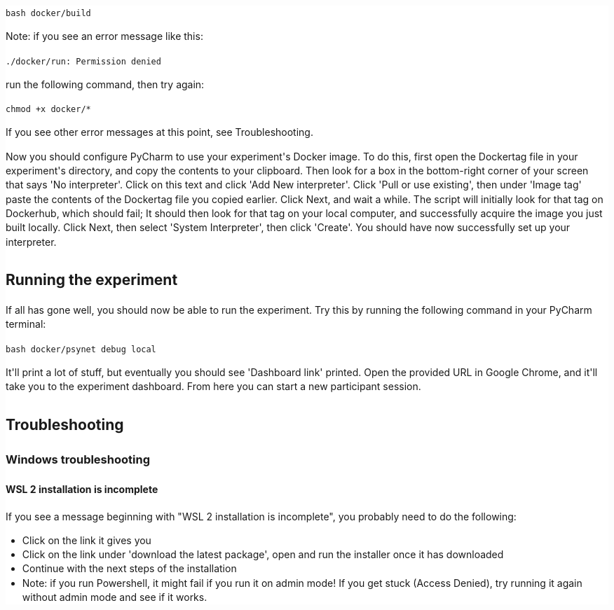 ```shell
bash docker/build
```

Note: if you see an error message like this:

```shell
./docker/run: Permission denied
```

run the following command, then try again:

```shell
chmod +x docker/*
```

If you see other error messages at this point, see Troubleshooting.

Now you should configure PyCharm to use your experiment's Docker image.
To do this, first open the Dockertag file in your experiment's directory, and copy the contents to your clipboard.
Then look for a box in the bottom-right corner of your screen that says 'No interpreter'.
Click on this text and click 'Add New interpreter'.
Click 'Pull or use existing', then under 'Image tag' paste the contents of the Dockertag file you copied earlier.
Click Next, and wait a while. The script will initially look for that tag on Dockerhub, which should fail;
It should then look for that tag on your local computer, and successfully acquire the image you just built locally.
Click Next, then select 'System Interpreter', then click 'Create'. You should have now successfully set up your
interpreter.


## Running the experiment

If all has gone well, you should now be able to run the experiment.
Try this by running the following command in your PyCharm terminal:

```shell
bash docker/psynet debug local
```

It'll print a lot of stuff, but eventually you should see 'Dashboard link' printed.
Open the provided URL in Google Chrome, and it'll take you to the experiment dashboard.
From here you can start a new participant session.

## Troubleshooting

### Windows troubleshooting

#### WSL 2 installation is incomplete

If you see a message beginning with "WSL 2 installation is incomplete", you probably need to do the following:

- Click on the link it gives you
- Click on the link under 'download the latest package', open and run the installer once it has downloaded
- Continue with the next steps of the installation
- Note: if you run Powershell, it might fail if you run it on admin mode! If you get stuck (Access Denied),
  try running it again without admin mode and see if it works.
